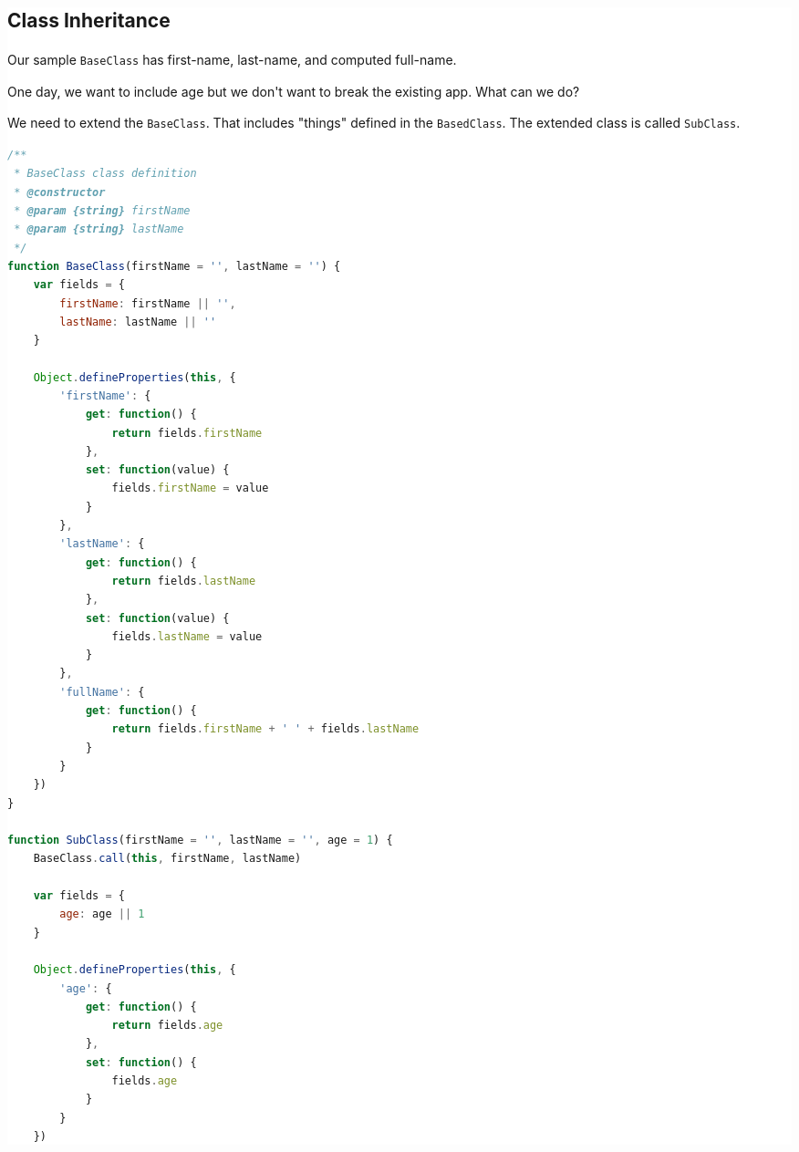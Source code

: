 ## Class Inheritance

Our sample `BaseClass` has first-name, last-name, and computed full-name.

One day, we want to include age but we don't want to break the existing app. What can we do?

We need to extend the `BaseClass`. That includes "things" defined in the `BasedClass`. The extended class is called `SubClass`.

``` Javascript
/**
 * BaseClass class definition
 * @constructor
 * @param {string} firstName
 * @param {string} lastName
 */
function BaseClass(firstName = '', lastName = '') {
    var fields = {
        firstName: firstName || '',
        lastName: lastName || ''
    }

    Object.defineProperties(this, {
        'firstName': {
            get: function() {
                return fields.firstName
            },
            set: function(value) {
                fields.firstName = value
            }
        },
        'lastName': {
            get: function() {
                return fields.lastName
            },
            set: function(value) {
                fields.lastName = value
            }
        },
        'fullName': {
            get: function() {
                return fields.firstName + ' ' + fields.lastName
            }
        }
    })
}

function SubClass(firstName = '', lastName = '', age = 1) {
    BaseClass.call(this, firstName, lastName)

    var fields = {
        age: age || 1
    }

    Object.defineProperties(this, {
        'age': {
            get: function() {
                return fields.age
            },
            set: function() {
                fields.age
            }
        }
    })
```